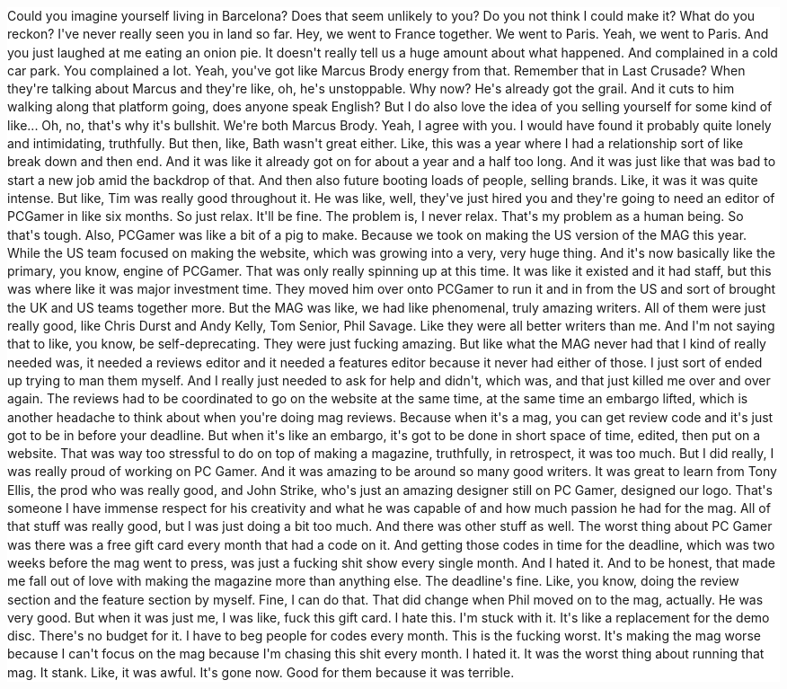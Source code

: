 Could you imagine yourself living in Barcelona?
Does that seem unlikely to you? Do you not think I could make it? What do you reckon?
I've never really seen you in land so far.
Hey, we went to France together.
We went to Paris. Yeah, we went to Paris. And you just laughed at me eating an onion pie.
It doesn't really tell us a huge amount about what happened.
And complained in a cold car park.
You complained a lot. Yeah, you've got like Marcus Brody energy from that. Remember that in Last Crusade?
When they're talking about Marcus and they're like, oh, he's unstoppable. Why now? He's already got the grail.
And it cuts to him walking along that platform going, does anyone speak English?
But I do also love the idea of you selling yourself for some kind of like...
Oh, no, that's why it's bullshit. We're both Marcus Brody.
Yeah, I agree with you. I would have found it probably quite lonely and intimidating, truthfully. But then, like, Bath wasn't great either.
Like, this was a year where I had a relationship sort of like break down and then end. And it was like it already got on for about a year and a half too long. And it was just like that was bad to start a new job amid the backdrop of that.
And then also future booting loads of people, selling brands. Like, it was it was quite intense. But like, Tim was really good throughout it.
He was like, well, they've just hired you and they're going to need an editor of PCGamer in like six months. So just relax. It'll be fine.
The problem is, I never relax. That's my problem as a human being. So that's tough.
Also, PCGamer was like a bit of a pig to make. Because we took on making the US version of the MAG this year. While the US team focused on making the website, which was growing into a very, very huge thing.
And it's now basically like the primary, you know, engine of PCGamer. That was only really spinning up at this time. It was like it existed and it had staff, but this was where like it was major investment time.
They moved him over onto PCGamer to run it and in from the US and sort of brought the UK and US teams together more. But the MAG was like, we had like phenomenal, truly amazing writers. All of them were just really good, like Chris Durst and Andy Kelly, Tom Senior, Phil Savage.
Like they were all better writers than me. And I'm not saying that to like, you know, be self-deprecating. They were just fucking amazing.
But like what the MAG never had that I kind of really needed was, it needed a reviews editor and it needed a features editor because it never had either of those. I just sort of ended up trying to man them myself. And I really just needed to ask for help and didn't, which was, and that just killed me over and over again.
The reviews had to be coordinated to go on the website at the same time, at the same time an embargo lifted, which is another headache to think about when you're doing mag reviews. Because when it's a mag, you can get review code and it's just got to be in before your deadline. But when it's like an embargo, it's got to be done in short space of time, edited, then put on a website.
That was way too stressful to do on top of making a magazine, truthfully, in retrospect, it was too much. But I did really, I was really proud of working on PC Gamer. And it was amazing to be around so many good writers.
It was great to learn from Tony Ellis, the prod who was really good, and John Strike, who's just an amazing designer still on PC Gamer, designed our logo. That's someone I have immense respect for his creativity and what he was capable of and how much passion he had for the mag. All of that stuff was really good, but I was just doing a bit too much.
And there was other stuff as well. The worst thing about PC Gamer was there was a free gift card every month that had a code on it. And getting those codes in time for the deadline, which was two weeks before the mag went to press, was just a fucking shit show every single month.
And I hated it. And to be honest, that made me fall out of love with making the magazine more than anything else. The deadline's fine.
Like, you know, doing the review section and the feature section by myself. Fine, I can do that. That did change when Phil moved on to the mag, actually.
He was very good. But when it was just me, I was like, fuck this gift card. I hate this.
I'm stuck with it. It's like a replacement for the demo disc. There's no budget for it.
I have to beg people for codes every month. This is the fucking worst. It's making the mag worse because I can't focus on the mag because I'm chasing this shit every month.
I hated it. It was the worst thing about running that mag. It stank.
Like, it was awful. It's gone now. Good for them because it was terrible.